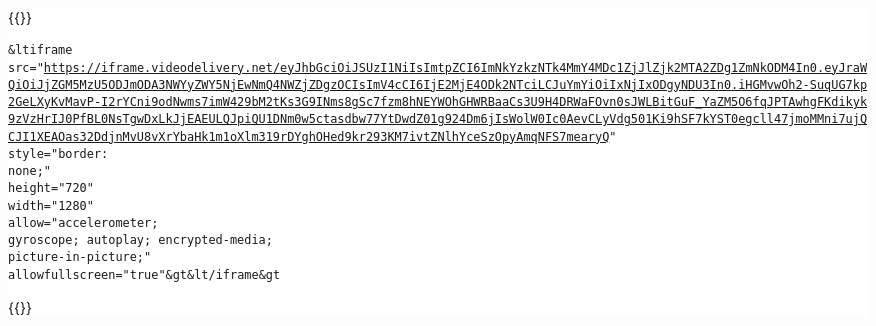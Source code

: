 {{<raw>}}<pre class="CodeBlock CodeBlock-with-rows CodeBlock-scrolls-horizontally CodeBlock-is-light-in-light-theme CodeBlock--language-html" language="html"><code><span class="CodeBlock--rows"><span class="CodeBlock--rows-content"><span class="CodeBlock--row"><span class="CodeBlock--row-indicator"></span><div class="CodeBlock--row-content"><span class="CodeBlock--token-tag CodeBlock--token-tag CodeBlock--token-punctuation">&lt</span><span class="CodeBlock--token-tag CodeBlock--token-tag">iframe</span><span class="CodeBlock--token-tag"> </span><span class="CodeBlock--token-tag CodeBlock--token-attr-name">src</span><span class="CodeBlock--token-tag CodeBlock--token-attr-value CodeBlock--token-punctuation CodeBlock--token-attr-equals">=</span><span class="CodeBlock--token-tag CodeBlock--token-attr-value CodeBlock--token-punctuation">&quot;</span><span class="CodeBlock--token-tag CodeBlock--token-attr-value">https://iframe.videodelivery.net/eyJhbGciOiJSUzI1NiIsImtpZCI6ImNkYzkzNTk4MmY4MDc1ZjJlZjk2MTA2ZDg1ZmNkODM4In0.eyJraWQiOiJjZGM5MzU5ODJmODA3NWYyZWY5NjEwNmQ4NWZjZDgzOCIsImV4cCI6IjE2MjE4ODk2NTciLCJuYmYiOiIxNjIxODgyNDU3In0.iHGMvwOh2-SuqUG7kp2GeLXyKvMavP-I2rYCni9odNwms7imW429bM2tKs3G9INms8gSc7fzm8hNEYWOhGHWRBaaCs3U9H4DRWaFOvn0sJWLBitGuF_YaZM5O6fqJPTAwhgFKdikyk9zVzHrIJ0PfBL0NsTgwDxLkJjEAEULQJpiQU1DNm0w5ctasdbw77YtDwdZ01g924Dm6jIsWolW0Ic0AevCLyVdg501Ki9hSF7kYST0egcll47jmoMMni7ujQCJI1XEAOas32DdjnMvU8vXrYbaHk1m1oXlm319rDYghOHed9kr293KM7ivtZNlhYceSzOpyAmqNFS7mearyQ</span><span class="CodeBlock--token-tag CodeBlock--token-attr-value CodeBlock--token-punctuation">&quot;</span><span class="CodeBlock--token-tag"> </span><span class="CodeBlock--token-tag CodeBlock--token-special-attr CodeBlock--token-attr-name">style</span><span class="CodeBlock--token-tag CodeBlock--token-special-attr CodeBlock--token-attr-value CodeBlock--token-punctuation CodeBlock--token-attr-equals">=</span><span class="CodeBlock--token-tag CodeBlock--token-special-attr CodeBlock--token-attr-value CodeBlock--token-punctuation">&quot;</span><span class="CodeBlock--token-tag CodeBlock--token-special-attr CodeBlock--token-attr-value CodeBlock--token-value CodeBlock--token-css CodeBlock--token-language-css CodeBlock--token-property">border</span><span class="CodeBlock--token-tag CodeBlock--token-special-attr CodeBlock--token-attr-value CodeBlock--token-value CodeBlock--token-css CodeBlock--token-language-css CodeBlock--token-punctuation">:</span><span class="CodeBlock--token-tag CodeBlock--token-special-attr CodeBlock--token-attr-value CodeBlock--token-value CodeBlock--token-css CodeBlock--token-language-css"> none</span><span class="CodeBlock--token-tag CodeBlock--token-special-attr CodeBlock--token-attr-value CodeBlock--token-value CodeBlock--token-css CodeBlock--token-language-css CodeBlock--token-punctuation">;</span><span class="CodeBlock--token-tag CodeBlock--token-special-attr CodeBlock--token-attr-value CodeBlock--token-punctuation">&quot;</span><span class="CodeBlock--token-tag"> </span><span class="CodeBlock--token-tag CodeBlock--token-attr-name">height</span><span class="CodeBlock--token-tag CodeBlock--token-attr-value CodeBlock--token-punctuation CodeBlock--token-attr-equals">=</span><span class="CodeBlock--token-tag CodeBlock--token-attr-value CodeBlock--token-punctuation">&quot;</span><span class="CodeBlock--token-tag CodeBlock--token-attr-value">720</span><span class="CodeBlock--token-tag CodeBlock--token-attr-value CodeBlock--token-punctuation">&quot;</span><span class="CodeBlock--token-tag"> </span><span class="CodeBlock--token-tag CodeBlock--token-attr-name">width</span><span class="CodeBlock--token-tag CodeBlock--token-attr-value CodeBlock--token-punctuation CodeBlock--token-attr-equals">=</span><span class="CodeBlock--token-tag CodeBlock--token-attr-value CodeBlock--token-punctuation">&quot;</span><span class="CodeBlock--token-tag CodeBlock--token-attr-value">1280</span><span class="CodeBlock--token-tag CodeBlock--token-attr-value CodeBlock--token-punctuation">&quot;</span><span class="CodeBlock--token-tag"> </span><span class="CodeBlock--token-tag CodeBlock--token-attr-name">allow</span><span class="CodeBlock--token-tag CodeBlock--token-attr-value CodeBlock--token-punctuation CodeBlock--token-attr-equals">=</span><span class="CodeBlock--token-tag CodeBlock--token-attr-value CodeBlock--token-punctuation">&quot;</span><span class="CodeBlock--token-tag CodeBlock--token-attr-value">accelerometer; gyroscope; autoplay; encrypted-media; picture-in-picture;</span><span class="CodeBlock--token-tag CodeBlock--token-attr-value CodeBlock--token-punctuation">&quot;</span><span class="CodeBlock--token-tag"> </span><span class="CodeBlock--token-tag CodeBlock--token-attr-name">allowfullscreen</span><span class="CodeBlock--token-tag CodeBlock--token-attr-value CodeBlock--token-punctuation CodeBlock--token-attr-equals">=</span><span class="CodeBlock--token-tag CodeBlock--token-attr-value CodeBlock--token-punctuation">&quot;</span><span class="CodeBlock--token-tag CodeBlock--token-attr-value">true</span><span class="CodeBlock--token-tag CodeBlock--token-attr-value CodeBlock--token-punctuation">&quot;</span><span class="CodeBlock--token-tag CodeBlock--token-punctuation">&gt</span><span class="CodeBlock--token-tag CodeBlock--token-tag CodeBlock--token-punctuation">&lt/</span><span class="CodeBlock--token-tag CodeBlock--token-tag">iframe</span><span class="CodeBlock--token-tag CodeBlock--token-punctuation">&gt</span><span class="CodeBlock--token-plain">
</span></div></span></span></span></code></pre>{{</raw>}}
